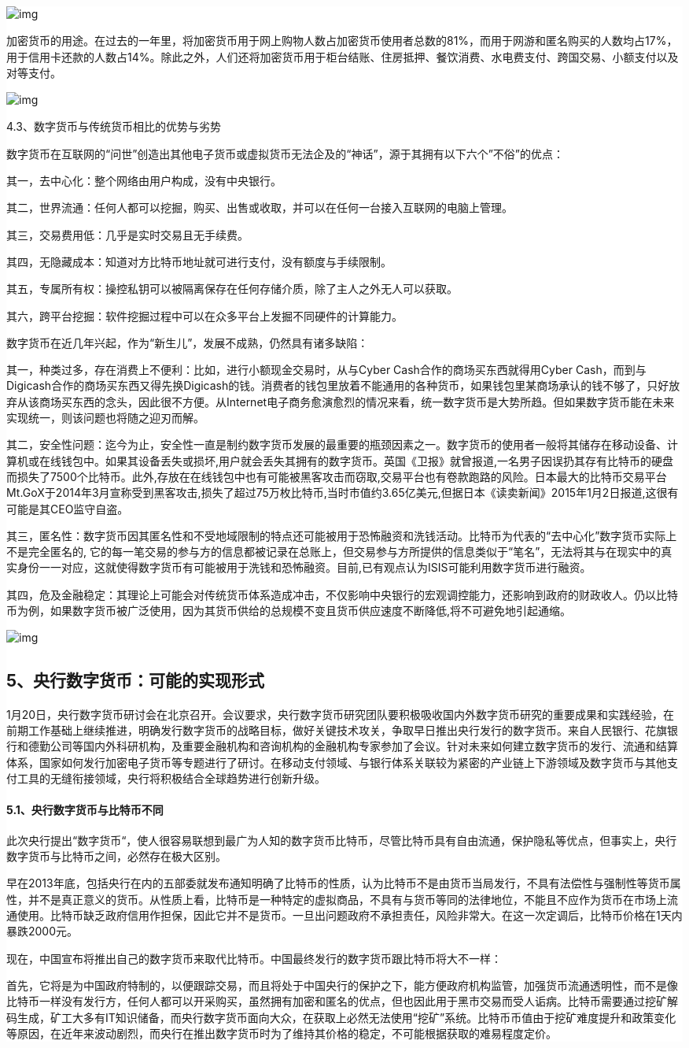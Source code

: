 ![img](https:////upload-images.jianshu.io/upload_images/5612702-66a046943e6e6568.png?imageMogr2/auto-orient/strip|imageView2/2/w/679/format/webp)

加密货币的用途。在过去的一年里，将加密货币用于网上购物人数占加密货币使用者总数的81%，而用于网游和匿名购买的人数均占17%，用于信用卡还款的人数占14%。除此之外，人们还将加密货币用于柜台结账、住房抵押、餐饮消费、水电费支付、跨国交易、小额支付以及对等支付。

![img](https:////upload-images.jianshu.io/upload_images/5612702-1e71970e668c7dbc.png?imageMogr2/auto-orient/strip|imageView2/2/w/676/format/webp)

4.3、数字货币与传统货币相比的优势与劣势

数字货币在互联网的“问世”创造出其他电子货币或虚拟货币无法企及的“神话”，源于其拥有以下六个”不俗”的优点：

其一，去中心化：整个网络由用户构成，没有中央银行。

其二，世界流通：任何人都可以挖掘，购买、出售或收取，并可以在任何一台接入互联网的电脑上管理。

其三，交易费用低：几乎是实时交易且无手续费。

其四，无隐藏成本：知道对方比特币地址就可进行支付，没有额度与手续限制。

其五，专属所有权：操控私钥可以被隔离保存在任何存储介质，除了主人之外无人可以获取。

其六，跨平台挖掘：软件挖掘过程中可以在众多平台上发掘不同硬件的计算能力。

数字货币在近几年兴起，作为“新生儿”，发展不成熟，仍然具有诸多缺陷：

其一，种类过多，存在消费上不便利：比如，进行小额现金交易时，从与Cyber Cash合作的商场买东西就得用Cyber Cash，而到与Digicash合作的商场买东西又得先换Digicash的钱。消费者的钱包里放着不能通用的各种货币，如果钱包里某商场承认的钱不够了，只好放弃从该商场买东西的念头，因此很不方便。从Internet电子商务愈演愈烈的情况来看，统一数字货币是大势所趋。但如果数字货币能在未来实现统一，则该问题也将随之迎刃而解。

其二，安全性问题：迄今为止，安全性一直是制约数字货币发展的最重要的瓶颈因素之一。数字货币的使用者一般将其储存在移动设备、计算机或在线钱包中。如果其设备丢失或损坏,用户就会丢失其拥有的数字货币。英国《卫报》就曾报道,一名男子因误扔其存有比特币的硬盘而损失了7500个比特币。此外,存放在在线钱包中也有可能被黑客攻击而窃取,交易平台也有卷款跑路的风险。日本最大的比特币交易平台Mt.GoX于2014年3月宣称受到黑客攻击,损失了超过75万枚比特币,当时市值约3.65亿美元,但据日本《读卖新闻》2015年1月2日报道,这很有可能是其CEO监守自盗。

其三，匿名性：数字货币因其匿名性和不受地域限制的特点还可能被用于恐怖融资和洗钱活动。比特币为代表的“去中心化”数字货币实际上不是完全匿名的, 它的每一笔交易的参与方的信息都被记录在总账上，但交易参与方所提供的信息类似于“笔名”，无法将其与在现实中的真实身份一一对应，这就使得数字货币有可能被用于洗钱和恐怖融资。目前,已有观点认为ISIS可能利用数字货币进行融资。

其四，危及金融稳定：其理论上可能会对传统货币体系造成冲击，不仅影响中央银行的宏观调控能力，还影响到政府的财政收人。仍以比特币为例，如果数字货币被广泛使用，因为其货币供给的总规模不变且货币供应速度不断降低,将不可避免地引起通缩。

![img](https:////upload-images.jianshu.io/upload_images/5612702-2afdcadcc616410e.png?imageMogr2/auto-orient/strip|imageView2/2/w/676/format/webp)

## **5、央行数字货币：可能的实现形式**

1月20日，央行数字货币研讨会在北京召开。会议要求，央行数字货币研究团队要积极吸收国内外数字货币研究的重要成果和实践经验，在前期工作基础上继续推进，明确发行数字货币的战略目标，做好关键技术攻关，争取早日推出央行发行的数字货币。来自人民银行、花旗银行和德勤公司等国内外科研机构，及重要金融机构和咨询机构的金融机构专家参加了会议。针对未来如何建立数字货币的发行、流通和结算体系，国家如何发行加密电子货币等专题进行了研讨。在移动支付领域、与银行体系关联较为紧密的产业链上下游领域及数字货币与其他支付工具的无缝衔接领域，央行将积极结合全球趋势进行创新升级。

#### **5.1、央行数字货币与比特币不同**

此次央行提出“数字货币“，使人很容易联想到最广为人知的数字货币比特币，尽管比特币具有自由流通，保护隐私等优点，但事实上，央行数字货币与比特币之间，必然存在极大区别。

早在2013年底，包括央行在内的五部委就发布通知明确了比特币的性质，认为比特币不是由货币当局发行，不具有法偿性与强制性等货币属性，并不是真正意义的货币。从性质上看，比特币是一种特定的虚拟商品，不具有与货币等同的法律地位，不能且不应作为货币在市场上流通使用。比特币缺乏政府信用作担保，因此它并不是货币。一旦出问题政府不承担责任，风险非常大。在这一次定调后，比特币价格在1天内暴跌2000元。

现在，中国宣布将推出自己的数字货币来取代比特币。中国最终发行的数字货币跟比特币将大不一样：

首先，它将是为中国政府特制的，以便跟踪交易，而且将处于中国央行的保护之下，能方便政府机构监管，加强货币流通透明性，而不是像比特币一样没有发行方，任何人都可以开采购买，虽然拥有加密和匿名的优点，但也因此用于黑市交易而受人诟病。比特币需要通过挖矿解码生成，矿工大多有IT知识储备，而央行数字货币面向大众，在获取上必然无法使用“挖矿”系统。比特币币值由于挖矿难度提升和政策变化等原因，在近年来波动剧烈，而央行在推出数字货币时为了维持其价格的稳定，不可能根据获取的难易程度定价。

